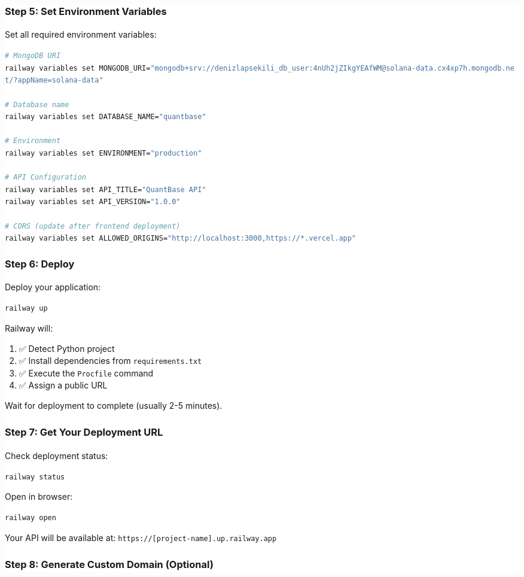 ### Step 5: Set Environment Variables

Set all required environment variables:

```bash
# MongoDB URI
railway variables set MONGODB_URI="mongodb+srv://denizlapsekili_db_user:4nUh2jZIkgYEAfWM@solana-data.cx4xp7h.mongodb.net/?appName=solana-data"

# Database name
railway variables set DATABASE_NAME="quantbase"

# Environment
railway variables set ENVIRONMENT="production"

# API Configuration
railway variables set API_TITLE="QuantBase API"
railway variables set API_VERSION="1.0.0"

# CORS (update after frontend deployment)
railway variables set ALLOWED_ORIGINS="http://localhost:3000,https://*.vercel.app"
```

### Step 6: Deploy

Deploy your application:

```bash
railway up
```

Railway will:
1. ✅ Detect Python project
2. ✅ Install dependencies from `requirements.txt`
3. ✅ Execute the `Procfile` command
4. ✅ Assign a public URL

Wait for deployment to complete (usually 2-5 minutes).

### Step 7: Get Your Deployment URL

Check deployment status:

```bash
railway status
```

Open in browser:

```bash
railway open
```

Your API will be available at: `https://[project-name].up.railway.app`

### Step 8: Generate Custom Domain (Optional)
